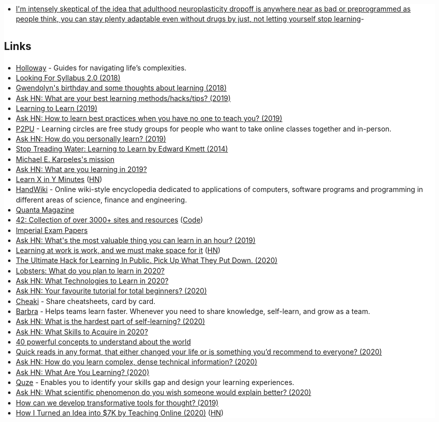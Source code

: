 - [I'm intensely skeptical of the idea that adulthood neuroplasticity dropoff is anywhere near as bad or preprogrammed as people think, you can stay plenty adaptable even without drugs by just, not letting yourself stop learning](https://twitter.com/alicemazzy/status/1507887402215432197)- [](https://twitter.com/alicemazzy/status/1507887402215432197)

## Links

- [Holloway](https://www.holloway.com/) - Guides for navigating life’s complexities.
- [Looking For Syllabus 2.0 (2018)](https://www.usv.com/blog/looking-for-syllabus-20)
- [Gwendolyn's birthday and some thoughts about learning (2018)](https://revanthrameshkumar.github.io/gwurdblog/thoughts/about/learning/2018/12/21/first_post_thoughts_about_learning.html)
- [Ask HN: What are your best learning methods/hacks/tips? (2019)](https://news.ycombinator.com/item?id=19521129)
- [Learning to Learn (2019)](https://css-tricks.com/learning-to-learn/)
- [Ask HN: How to learn best practices when you have no one to teach you? (2019)](https://news.ycombinator.com/item?id=19423228)
- [P2PU](https://www.p2pu.org/en/) - Learning circles are free study groups for people who want to take online classes together and in-person.
- [Ask HN: How do you personally learn? (2019)](https://news.ycombinator.com/item?id=20433926)
- [Stop Treading Water: Learning to Learn by Edward Kmett (2014)](https://www.youtube.com/watch?v=j0XmixCsWjs)
- [Michael E. Karpeles's mission](https://mek.fyi/mission)
- [Ask HN: What are you learning in 2019?](https://news.ycombinator.com/item?id=20793590#20794475)
- [Learn X in Y Minutes](https://learnxinyminutes.com/) ([HN](https://news.ycombinator.com/item?id=29518955))
- [HandWiki](https://handwiki.org/wiki/Start) - Online wiki-style encyclopedia dedicated to applications of computers, software programs and programming in different areas of science, finance and engineering.
- [Quanta Magazine](https://www.quantamagazine.org/)
- [42: Collection of over 3000+ sites and resources](https://links.rsapkf.xyz/) ([Code](https://github.com/rsapkf/42))
- [Imperial Exam Papers](https://xav.ai/exam_papers/)
- [Ask HN: What's the most valuable thing you can learn in an hour? (2019)](https://news.ycombinator.com/item?id=21581361)
- [Learning at work is work, and we must make space for it](https://sloanreview.mit.edu/article/learning-for-a-living/) ([HN](https://news.ycombinator.com/item?id=21762640))
- [The Ultimate Hack for Learning In Public. Pick Up What They Put Down. (2020)](https://www.swyx.io/writing/learn-in-public-hack/)
- [Lobsters: What do you plan to learn in 2020?](https://lobste.rs/s/hbkh21/what_do_you_plan_learn_2020)
- [Ask HN: What Technologies to Learn in 2020?](https://news.ycombinator.com/item?id=21961214)
- [Ask HN: Your favourite tutorial for total beginners? (2020)](https://news.ycombinator.com/item?id=20583581)
- [Cheaki](https://www.cheaki.com/h/) - Share cheatsheets, card by card.
- [Barbra](https://barbra.io/) - Helps teams learn faster. Whenever you need to share knowledge, self-learn, and grow as a team.
- [Ask HN: What is the hardest part of self-learning? (2020)](https://news.ycombinator.com/item?id=22146494)
- [Ask HN: What Skills to Acquire in 2020?](https://news.ycombinator.com/item?id=22235279)
- [40 powerful concepts to understand about the world](https://twitter.com/G_S_Bhogal/status/1225561131122597896)
- [Quick reads in any format, that either changed your life or is something you’d recommend to everyone? (2020)](https://twitter.com/mckaywrigley/status/1225099808991408128)
- [Ask HN: How do you learn complex, dense technical information? (2020)](https://news.ycombinator.com/item?id=22325975)
- [Ask HN: What Are You Learning? (2020)](https://news.ycombinator.com/item?id=22786287)
- [Quze](https://app.quze.co/) - Enables you to identify your skills gap and design your learning experiences.
- [Ask HN: What scientific phenomenon do you wish someone would explain better? (2020)](https://news.ycombinator.com/item?id=22989280)
- [How can we develop transformative tools for thought? (2019)](https://numinous.productions/ttft/)
- [How I Turned an Idea into \$7K by Teaching Online (2020)](https://leerob.io/blog/teach-online) ([HN](https://news.ycombinator.com/item?id=23127424))